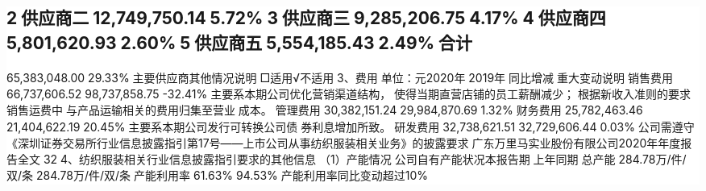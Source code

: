 2
供应商二
12,749,750.14
5.72%
3
供应商三
9,285,206.75
4.17%
4
供应商四
5,801,620.93
2.60%
5
供应商五
5,554,185.43
2.49%
合计
--
65,383,048.00
29.33%
主要供应商其他情况说明
□适用√不适用
3、费用
单位：元2020年
2019年
同比增减
重大变动说明
销售费用
66,737,606.52
98,737,858.75
-32.41%
主要系本期公司优化营销渠道结构，
使得当期直营店铺的员工薪酬减少；
根据新收入准则的要求销售运费中
与产品运输相关的费用归集至营业
成本。
管理费用
30,382,151.24
29,984,870.69
1.32%
财务费用
25,782,463.46
21,404,622.19
20.45%
主要系本期公司发行可转换公司债
券利息增加所致。
研发费用
32,738,621.51
32,729,606.44
0.03%
公司需遵守《深圳证券交易所行业信息披露指引第17号——上市公司从事纺织服装相关业务》的披露要求
广东万里马实业股份有限公司2020年年度报告全文
32
4、纺织服装相关行业信息披露指引要求的其他信息
（1）产能情况
公司自有产能状况本报告期
上年同期
总产能
284.78万/件/双/条
284.78万/件/双/条
产能利用率
61.63%
94.53%
产能利用率同比变动超过10%